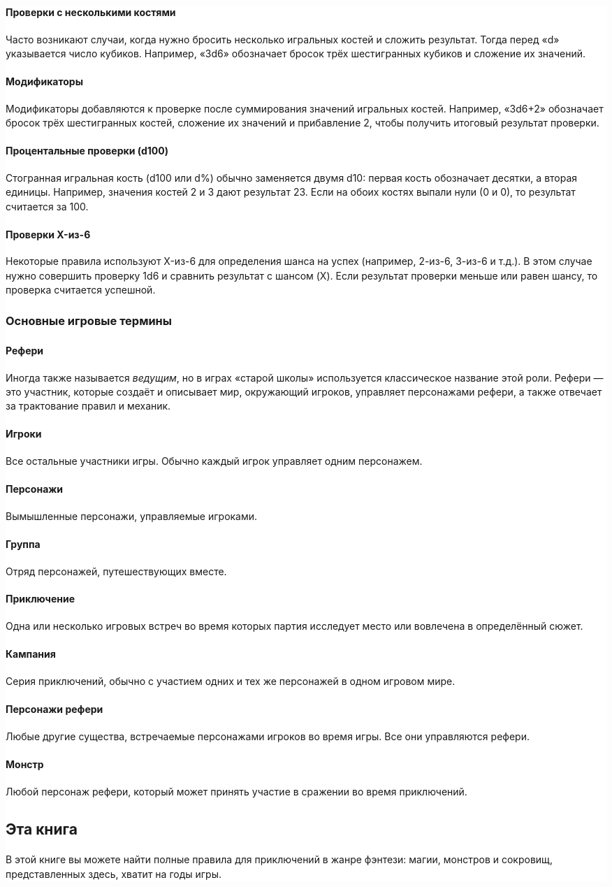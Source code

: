 #### Проверки с несколькими костями
Часто возникают случаи, когда нужно бросить несколько игральных костей и сложить результат. Тогда перед «d» указывается число кубиков. Например, «3d6» обозначает бросок трёх шестигранных кубиков и сложение их значений.

#### Модификаторы
Модификаторы добавляются к проверке после суммирования значений игральных костей. Например, «3d6+2» обозначает бросок трёх шестигранных костей, сложение их значений и прибавление 2, чтобы получить итоговый результат проверки.

#### Процентальные проверки (d100)
Стогранная игральная кость (d100 или d%) обычно заменяется двумя d10: первая кость обозначает десятки, а вторая единицы. Например, значения костей 2 и 3 дают результат 23. Если на обоих костях выпали нули (0 и 0), то результат считается за 100.

#### Проверки X-из-6
Некоторые правила используют X-из-6 для определения шанса на успех (например, 2-из-6, 3-из-6 и т.д.). В этом случае нужно совершить проверку 1d6 и сравнить результат с шансом (X). Если результат проверки меньше или равен шансу, то проверка считается успешной.

### Основные игровые термины
#### Рефери
Иногда также называется _ведущим_, но в играх «старой школы» используется классическое название этой роли. Рефери — это участник, которые создаёт и описывает мир, окружающий игроков, управляет персонажами рефери, а также отвечает за трактование правил и механик.

#### Игроки
Все остальные участники игры. Обычно каждый игрок управляет одним персонажем.

#### Персонажи
Вымышленные персонажи, управляемые игроками.

#### Группа
Отряд персонажей, путешествующих вместе.

#### Приключение
Одна или несколько игровых встреч во время которых партия исследует место или вовлечена в определённый сюжет.

#### Кампания
Серия приключений, обычно с участием одних и тех же персонажей в одном игровом мире.

#### Персонажи рефери
Любые другие существа, встречаемые персонажами игроков во время игры. Все они управляются рефери.

#### Монстр
Любой персонаж рефери, который может принять участие в сражении во время приключений.

## Эта книга
В этой книге вы можете найти полные правила для приключений в жанре фэнтези: магии, монстров и сокровищ, представленных здесь, хватит на годы игры.
